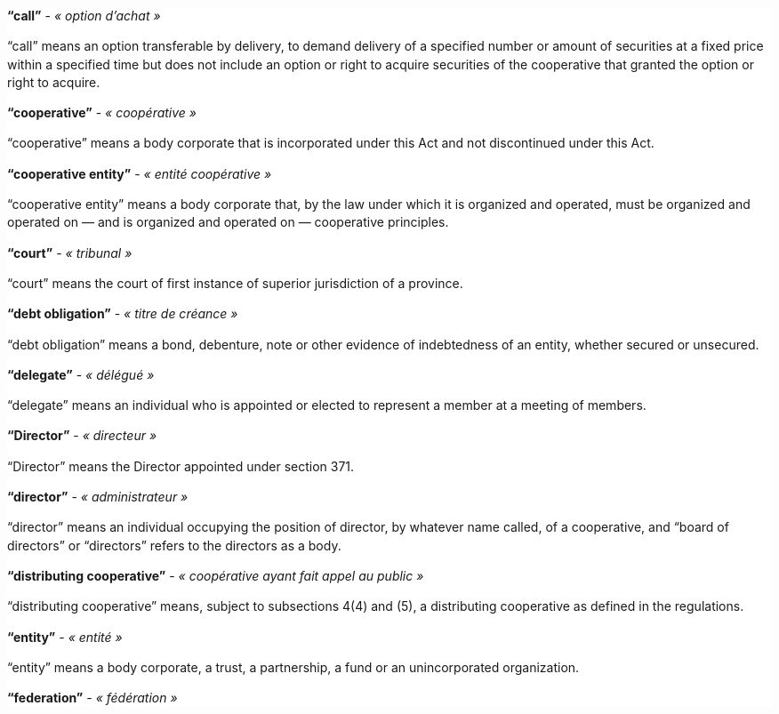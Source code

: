 **“call”** - _« option d’achat »_

    

“call” means an option transferable by delivery, to demand delivery of a specified number or amount of securities at a fixed price within a specified time but does not include an option or right to acquire securities of the cooperative that granted the option or right to acquire.

**“cooperative”** - _« coopérative »_

    

“cooperative” means a body corporate that is incorporated under this Act and not discontinued under this Act.

**“cooperative entity”** - _« entité coopérative »_

    

“cooperative entity” means a body corporate that, by the law under which it is organized and operated, must be organized and operated on — and is organized and operated on — cooperative principles.

**“court”** - _« tribunal »_

    

“court” means the court of first instance of superior jurisdiction of a province.

**“debt obligation”** - _« titre de créance »_

    

“debt obligation” means a bond, debenture, note or other evidence of indebtedness of an entity, whether secured or unsecured.

**“delegate”** - _« délégué »_

    

“delegate” means an individual who is appointed or elected to represent a member at a meeting of members.

**“Director”** - _« directeur »_

    

“Director” means the Director appointed under section 371.

**“director”** - _« administrateur »_

    

“director” means an individual occupying the position of director, by whatever name called, of a cooperative, and “board of directors” or “directors” refers to the directors as a body.

**“distributing cooperative”** - _« coopérative ayant fait appel au public »_

    

“distributing cooperative” means, subject to subsections 4(4) and (5), a distributing cooperative as defined in the regulations.

**“entity”** - _« entité »_

    

“entity” means a body corporate, a trust, a partnership, a fund or an unincorporated organization.

**“federation”** - _« fédération »_
